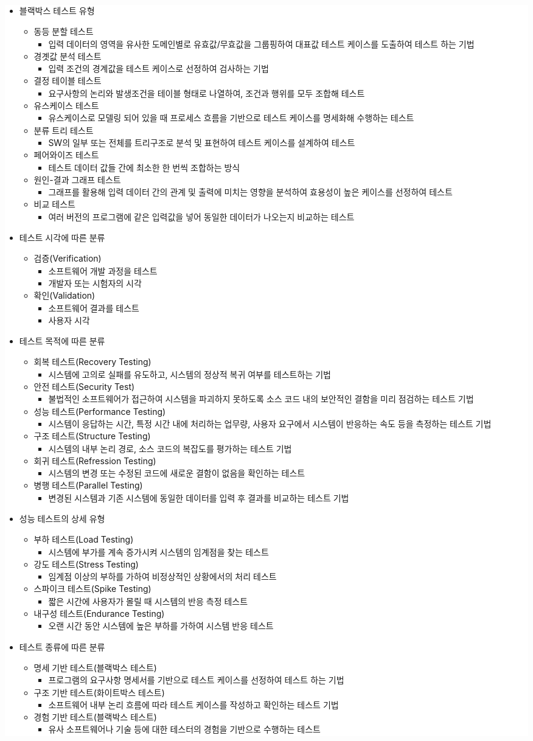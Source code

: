 - 블랙박스 테스트 유형
    - 동등 분할 테스트
        - 입력 데이터의 영역을 유사한 도메인별로 유효값/무효값을 그룹핑하여 대표값 테스트 케이스를 도출하여 테스트 하는 기법
    - 경곗값 분석 테스트
        - 입력 조건의 경계값을 테스트 케이스로 선정하여 검사하는 기법
    - 결정 테이블 테스트
        - 요구사항의 논리와 발생조건을 테이블 형태로 나열하여, 조건과 행위를 모두 조합해 테스트
    - 유스케이스 테스트
        - 유스케이스로 모델링 되어 있을 때 프로세스 흐름을 기반으로 테스트 케이스를 명세화해 수행하는 테스트
    - 분류 트리 테스트
        - SW의 일부 또는 전체를 트리구조로 분석 및 표현하여 테스트 케이스를 설계하여 테스트
    - 페어와이즈 테스트
        - 테스트 데이터 값들 간에 최소한 한 번씩 조합하는 방식
    - 원인-결과 그래프 테스트
        - 그래프를 활용해 입력 데이터 간의 관계 및 출력에 미치는 영향을 분석하여 효용성이 높은 케이스를 선정하여 테스트
    - 비교 테스트
        - 여러 버전의 프로그램에 같은 입력값을 넣어 동일한 데이터가 나오는지 비교하는 테스트
        
- 테스트 시각에 따른 분류
    - 검증(Verification)
        - 소프트웨어 개발 과정을 테스트
        - 개발자 또는 시험자의 시각
    - 확인(Validation)
        - 소프트웨어 결과를 테스트
        - 사용자 시각
        
- 테스트 목적에 따른 분류
    - 회복 테스트(Recovery Testing)
        - 시스템에 고의로 실패를 유도하고, 시스템의 정상적 복귀 여부를 테스트하는 기법
    - 안전 테스트(Security Test)
        - 불법적인 소프트웨어가 접근하여 시스템을 파괴하지 못하도록 소스 코드 내의 보안적인 결함을 미리 점검하는 테스트 기법
    - 성능 테스트(Performance Testing)
        - 시스템이 응답하는 시간, 특정 시간 내에 처리하는 업무량, 사용자 요구에서 시스템이 반응하는 속도 등을 측정하는 테스트 기법
    - 구조 테스트(Structure Testing)
        - 시스템의 내부 논리 경로, 소스 코드의 복잡도를 평가하는 테스트 기법
    - 회귀 테스트(Refression Testing)
        - 시스템의 변경 또는 수정된 코드에 새로운 결함이 없음을 확인하는 테스트
    - 병행 테스트(Parallel Testing)
        - 변경된 시스템과 기존 시스템에 동일한 데이터를 입력 후 결과를 비교하는 테스트 기법

- 성능 테스트의 상세 유형
    - 부하 테스트(Load Testing)
        - 시스템에 부가를 계속 증가시켜 시스템의 임계점을 찾는 테스트
    - 강도 테스트(Stress Testing)
        - 임계점 이상의 부하를 가하여 비정상적인 상황에서의 처리 테스트
    - 스파이크 테스트(Spike Testing)
        - 짧은 시간에 사용자가 몰릴 때 시스템의 반응 측정 테스트
    - 내구성 테스트(Endurance Testing)
        - 오랜 시간 동안 시스템에 높은 부하를 가하여 시스템 반응 테스트
    
- 테스트 종류에 따른 분류
    - 명세 기반 테스트(블랙박스 테스트)
        - 프로그램의 요구사항 명세서를 기반으로 테스트 케이스를 선정하여 테스트 하는 기법
    - 구조 기반 테스트(화이트박스 테스트)
        - 소프트웨어 내부 논리 흐름에 따라 테스트 케이스를 작성하고 확인하는 테스트 기법
    - 경험 기반 테스트(블랙박스 테스트)
        - 유사 소프트웨어나 기술 등에 대한 테스터의 경험을 기반으로 수행하는 테스트
    
